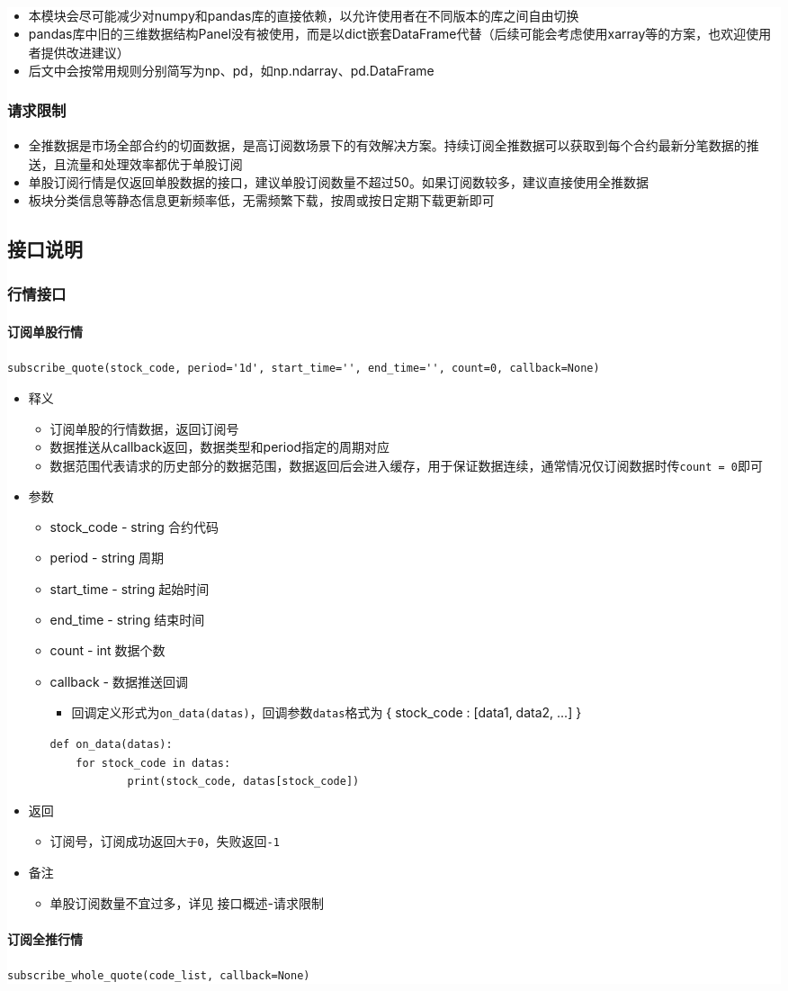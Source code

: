   - 本模块会尽可能减少对numpy和pandas库的直接依赖，以允许使用者在不同版本的库之间自由切换
  - pandas库中旧的三维数据结构Panel没有被使用，而是以dict嵌套DataFrame代替（后续可能会考虑使用xarray等的方案，也欢迎使用者提供改进建议）
  - 后文中会按常用规则分别简写为np、pd，如np.ndarray、pd.DataFrame

### 请求限制

- 全推数据是市场全部合约的切面数据，是高订阅数场景下的有效解决方案。持续订阅全推数据可以获取到每个合约最新分笔数据的推送，且流量和处理效率都优于单股订阅
- 单股订阅行情是仅返回单股数据的接口，建议单股订阅数量不超过50。如果订阅数较多，建议直接使用全推数据
- 板块分类信息等静态信息更新频率低，无需频繁下载，按周或按日定期下载更新即可

## 接口说明

### 行情接口

#### 订阅单股行情

```
subscribe_quote(stock_code, period='1d', start_time='', end_time='', count=0, callback=None)
```

- 释义
  
  - 订阅单股的行情数据，返回订阅号
  - 数据推送从callback返回，数据类型和period指定的周期对应
  - 数据范围代表请求的历史部分的数据范围，数据返回后会进入缓存，用于保证数据连续，通常情况仅订阅数据时传`count = 0`即可

- 参数
  
  - stock_code - string 合约代码
  
  - period - string 周期
  
  - start_time - string 起始时间
  
  - end_time - string 结束时间
  
  - count - int 数据个数
  
  - callback - 数据推送回调
    
    - 回调定义形式为`on_data(datas)`，回调参数`datas`格式为 { stock_code : [data1, data2, ...] }
    
    ```
    def on_data(datas):
        for stock_code in datas:
                print(stock_code, datas[stock_code])
    ```

- 返回
  
  - 订阅号，订阅成功返回`大于0`，失败返回`-1`

- 备注
  
  - 单股订阅数量不宜过多，详见 接口概述-请求限制

#### 订阅全推行情

```
subscribe_whole_quote(code_list, callback=None)
```
